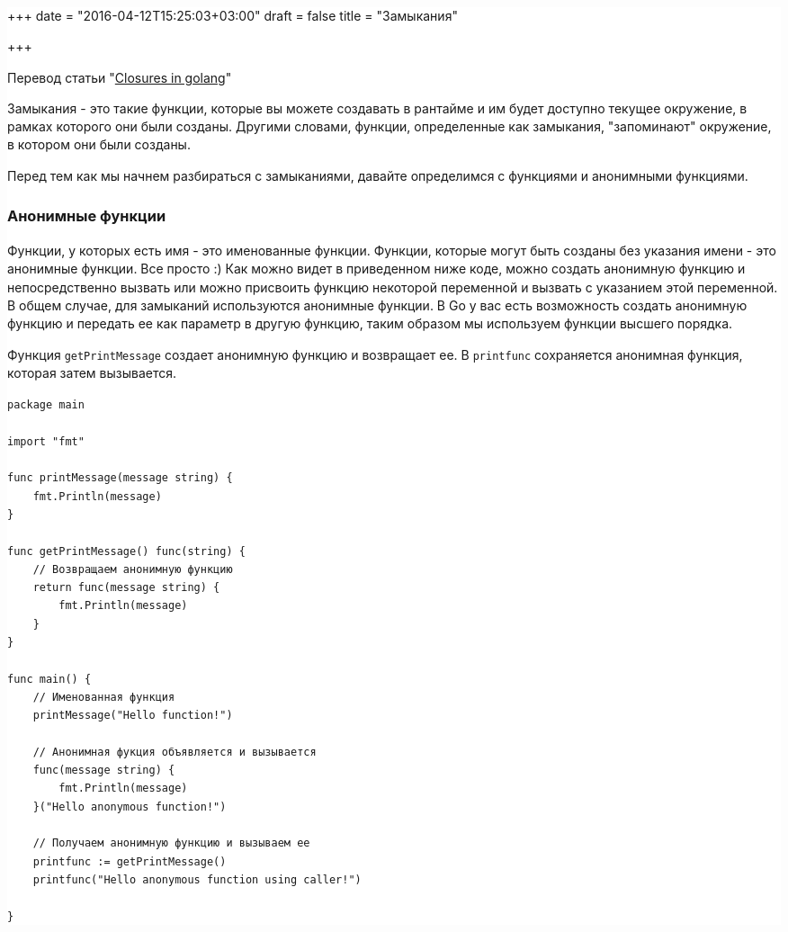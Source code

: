 +++
date = "2016-04-12T15:25:03+03:00"
draft = false
title = "Замыкания"

+++

<p>Перевод статьи "<a href="http://keshavabharadwaj.com/2016/03/31/closure_golang/">Closures in golang</a>"</p>

<p>Замыкания - это такие функции, которые вы можете создавать в рантайме и им будет доступно текущее окружение, в рамках которого они были созданы. Другими словами, функции, определенные как замыкания, "запоминают" окружение, в котором они были созданы.</p>

<p>Перед тем как мы начнем разбираться с замыканиями, давайте определимся с функциями и анонимными функциями.</p>

<h3>Анонимные функции</h3>

<p>Функции, у которых есть имя - это именованные функции. Функции, которые могут быть созданы без указания имени - это анонимные функции. Все просто :) Как можно видет в приведенном ниже коде, можно создать анонимную функцию и непосредственно вызвать или можно присвоить функцию некоторой переменной и вызвать с указанием этой переменной. В общем случае, для замыканий используются анонимные функции. В Go у вас есть возможность создать анонимную функцию и передать ее как параметр в другую функцию, таким образом мы используем функции высшего порядка.</p>

<p>Функция <code>getPrintMessage</code> создает анонимную функцию и возвращает ее. В <code>printfunc</code> сохраняется анонимная функция, которая затем вызывается.</p>

<pre><code>package main

import "fmt"

func printMessage(message string) {
    fmt.Println(message)
}

func getPrintMessage() func(string) {
    // Возвращаем анонимную функцию
    return func(message string) {
        fmt.Println(message)
    }
}

func main() {
    // Именованная функция
    printMessage("Hello function!")

    // Анонимная фукция объявляется и вызывается
    func(message string) {
        fmt.Println(message)
    }("Hello anonymous function!")

    // Получаем анонимную функцию и вызываем ее
    printfunc := getPrintMessage()
    printfunc("Hello anonymous function using caller!")

}
</code></pre>
